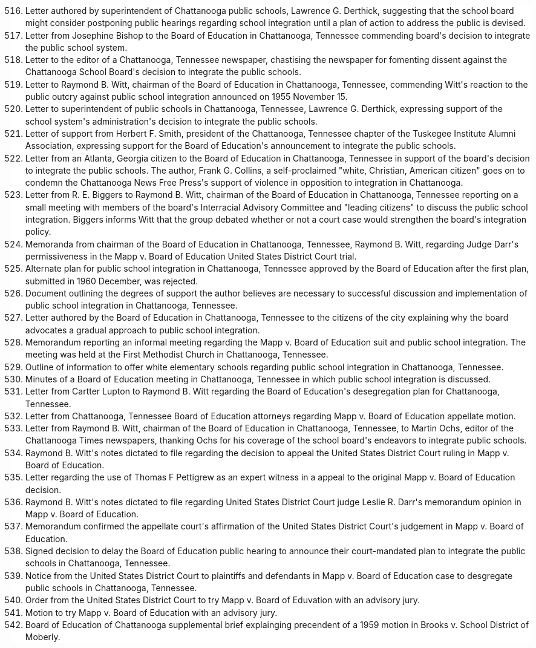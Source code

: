 516. Letter authored by superintendent of Chattanooga public schools, Lawrence G. Derthick, suggesting that the school board might consider postponing public hearings regarding school integration until a plan of action to address the public is devised.
517. Letter from Josephine Bishop to the Board of Education in Chattanooga, Tennessee commending board's decision to integrate the public school system.
518. Letter to the editor of a Chattanooga, Tennessee newspaper, chastising the newspaper for fomenting dissent against the Chattanooga School Board's decision to integrate the public schools.
519. Letter to Raymond B. Witt, chairman of the Board of Education in Chattanooga, Tennessee, commending Witt's reaction to the public outcry against public school integration announced on 1955 November 15.
520. Letter to superintendent of public schools in Chattanooga, Tennessee, Lawrence G. Derthick, expressing support of the school system's administration's decision to integrate the public schools.
521. Letter of support from Herbert F. Smith, president of the Chattanooga, Tennessee chapter of the Tuskegee Institute Alumni Association, expressing support for the Board of Education's announcement to integrate the public schools.
522. Letter from an Atlanta, Georgia citizen to the Board of Education in Chattanooga, Tennessee in support of the board's decision to integrate the public schools. The author, Frank G. Collins, a self-proclaimed "white, Christian, American citizen" goes on to condemn the Chattanooga News Free Press's support of violence in opposition to integration in Chattanooga.
523. Letter from R. E. Biggers to Raymond B. Witt, chairman of the Board of Education in Chattanooga, Tennessee reporting on a small meeting with members of the board's Interracial Advisory Committee and "leading citizens" to discuss the public school integration. Biggers informs Witt that the group debated whether or not a court case would strengthen the board's integration policy.
524. Memoranda from chairman of the Board of Education in Chattanooga, Tennessee, Raymond B. Witt, regarding Judge Darr's permissiveness in the Mapp v. Board of Education United States District Court trial.
525. Alternate plan for public school integration in Chattanooga, Tennessee approved by the Board of Education after the first plan, submitted in 1960 December, was rejected.
526. Document outlining the degrees of support the author believes are necessary to successful discussion and implementation of public school integration in Chattanooga, Tennessee.
527. Letter authored by the Board of Education in Chattanooga, Tennessee to the citizens of the city explaining why the board advocates a gradual approach to public school integration.
528. Memorandum reporting an informal meeting regarding the Mapp v. Board of Education suit and public school integration. The meeting was held at the First Methodist Church in Chattanooga, Tennessee.
529. Outline of information to offer white elementary schools regarding public school integration in Chattanooga, Tennessee.
530. Minutes of a Board of Education meeting in Chattanooga, Tennessee in which public school integration is discussed.
531. Letter from Cartter Lupton to Raymond B. Witt regarding the Board of Education's desegregation plan for Chattanooga, Tennessee.
532. Letter from Chattanooga, Tennessee Board of Education attorneys regarding Mapp v. Board of Education appellate motion.
533. Letter from Raymond B. Witt, chairman of the Board of Education in Chattanooga, Tennessee, to Martin Ochs, editor of the Chattanooga Times newspapers, thanking Ochs for his coverage of the school board's endeavors to integrate public schools.
534. Raymond B. Witt's notes dictated to file regarding the decision to appeal the United States District Court ruling in Mapp v. Board of Education.
535. Letter regarding the use of Thomas F Pettigrew as an expert witness in a appeal to the original Mapp v. Board of Education decision.
536. Raymond B. Witt's notes dictated to file regarding United States District Court judge Leslie R. Darr's memorandum opinion in Mapp v. Board of Education.
537. Memorandum confirmed the appellate court's affirmation of the United States District Court's judgement in Mapp v. Board of Education.
538. Signed decision to delay the Board of Education public hearing to announce their court-mandated plan to integrate the public schools in Chattanooga, Tennessee.
539. Notice from the United States District Court to plaintiffs and defendants in Mapp v. Board of Education case to desgregate public schools in Chattanooga, Tennessee.
540. Order from the United States District Court to try Mapp v. Board of Eduvation with an advisory jury.
541. Motion to try Mapp v. Board of Education with an advisory jury.
542. Board of Education of Chattanooga supplemental brief explainging precendent of a 1959 motion in Brooks v. School District of Moberly.